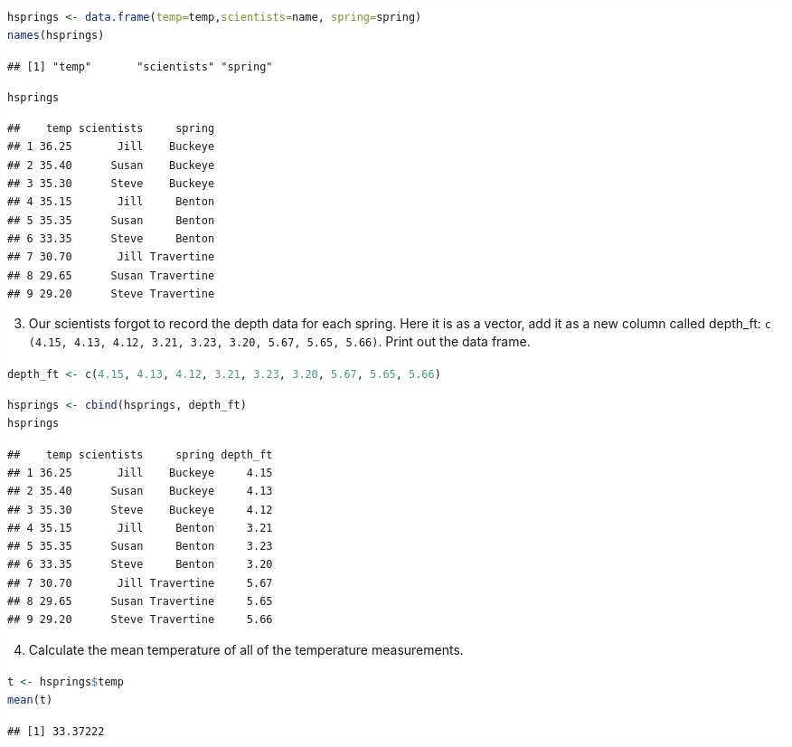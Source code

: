 ```r
hsprings <- data.frame(temp=temp,scientists=name, spring=spring)
names(hsprings)
```

```
## [1] "temp"       "scientists" "spring"
```

```r
hsprings
```

```
##    temp scientists     spring
## 1 36.25       Jill    Buckeye
## 2 35.40      Susan    Buckeye
## 3 35.30      Steve    Buckeye
## 4 35.15       Jill     Benton
## 5 35.35      Susan     Benton
## 6 33.35      Steve     Benton
## 7 30.70       Jill Travertine
## 8 29.65      Susan Travertine
## 9 29.20      Steve Travertine
```
3. Our scientists forgot to record the depth data for each spring. Here it is as a vector, add it as a new column called depth_ft: `c(4.15, 4.13, 4.12, 3.21, 3.23, 3.20, 5.67, 5.65, 5.66)`. Print out the data frame.

```r
depth_ft <- c(4.15, 4.13, 4.12, 3.21, 3.23, 3.20, 5.67, 5.65, 5.66)
```

```r
hsprings <- cbind(hsprings, depth_ft)
hsprings
```

```
##    temp scientists     spring depth_ft
## 1 36.25       Jill    Buckeye     4.15
## 2 35.40      Susan    Buckeye     4.13
## 3 35.30      Steve    Buckeye     4.12
## 4 35.15       Jill     Benton     3.21
## 5 35.35      Susan     Benton     3.23
## 6 33.35      Steve     Benton     3.20
## 7 30.70       Jill Travertine     5.67
## 8 29.65      Susan Travertine     5.65
## 9 29.20      Steve Travertine     5.66
```
4. Calculate the mean temperature of all of the temperature measurements.

```r
t <- hsprings$temp
mean(t)
```

```
## [1] 33.37222
```
